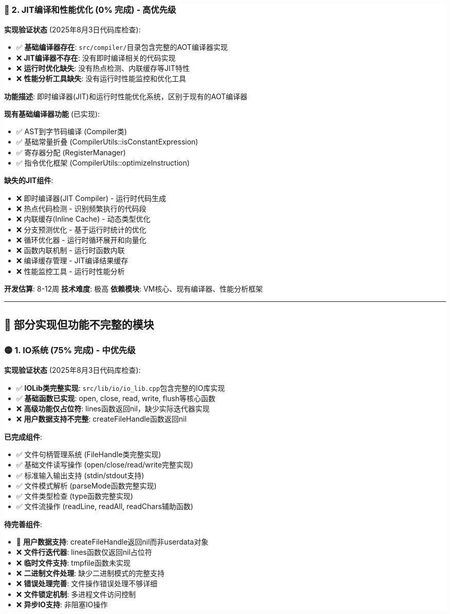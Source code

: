 ### 🔴 2. **JIT编译和性能优化** (0% 完成) - **高优先级**

**实现验证状态** (2025年8月3日代码库检查):
- ✅ **基础编译器存在**: `src/compiler/`目录包含完整的AOT编译器实现
- ❌ **JIT编译器不存在**: 没有即时编译相关的代码实现
- ❌ **运行时优化缺失**: 没有热点检测、内联缓存等JIT特性
- ❌ **性能分析工具缺失**: 没有运行时性能监控和优化工具

**功能描述**: 即时编译器(JIT)和运行时性能优化系统，区别于现有的AOT编译器

**现有基础编译器功能** (已实现):
- ✅ AST到字节码编译 (Compiler类)
- ✅ 基础常量折叠 (CompilerUtils::isConstantExpression)
- ✅ 寄存器分配 (RegisterManager)
- ✅ 指令优化框架 (CompilerUtils::optimizeInstruction)

**缺失的JIT组件**:
- ❌ 即时编译器(JIT Compiler) - 运行时代码生成
- ❌ 热点代码检测 - 识别频繁执行的代码段
- ❌ 内联缓存(Inline Cache) - 动态类型优化
- ❌ 分支预测优化 - 基于运行时统计的优化
- ❌ 循环优化器 - 运行时循环展开和向量化
- ❌ 函数内联机制 - 运行时函数内联
- ❌ 编译缓存管理 - JIT编译结果缓存
- ❌ 性能监控工具 - 运行时性能分析

**开发估算**: 8-12周
**技术难度**: 极高
**依赖模块**: VM核心、现有编译器、性能分析框架

---

## 🔄 **部分实现但功能不完整的模块**

### 🟡 1. **IO系统** (75% 完成) - **中优先级**

**实现验证状态** (2025年8月3日代码库检查):
- ✅ **IOLib类完整实现**: `src/lib/io/io_lib.cpp`包含完整的IO库实现
- ✅ **基础函数已实现**: open, close, read, write, flush等核心函数
- ❌ **高级功能仅占位符**: lines函数返回nil，缺少实际迭代器实现
- ❌ **用户数据支持不完整**: createFileHandle函数返回nil

**已完成组件**:
- ✅ 文件句柄管理系统 (FileHandle类完整实现)
- ✅ 基础文件读写操作 (open/close/read/write完整实现)
- ✅ 标准输入输出支持 (stdin/stdout支持)
- ✅ 文件模式解析 (parseMode函数完整实现)
- ✅ 文件类型检查 (type函数完整实现)
- ✅ 文件流操作 (readLine, readAll, readChars辅助函数)

**待完善组件**:
- 🔄 **用户数据支持**: createFileHandle返回nil而非userdata对象
- ❌ **文件行迭代器**: lines函数仅返回nil占位符
- ❌ **临时文件支持**: tmpfile函数未实现
- ❌ **二进制文件处理**: 缺少二进制模式的完整支持
- ❌ **错误处理完善**: 文件操作错误处理不够详细
- ❌ **文件锁定机制**: 多进程文件访问控制
- ❌ **异步IO支持**: 非阻塞IO操作
